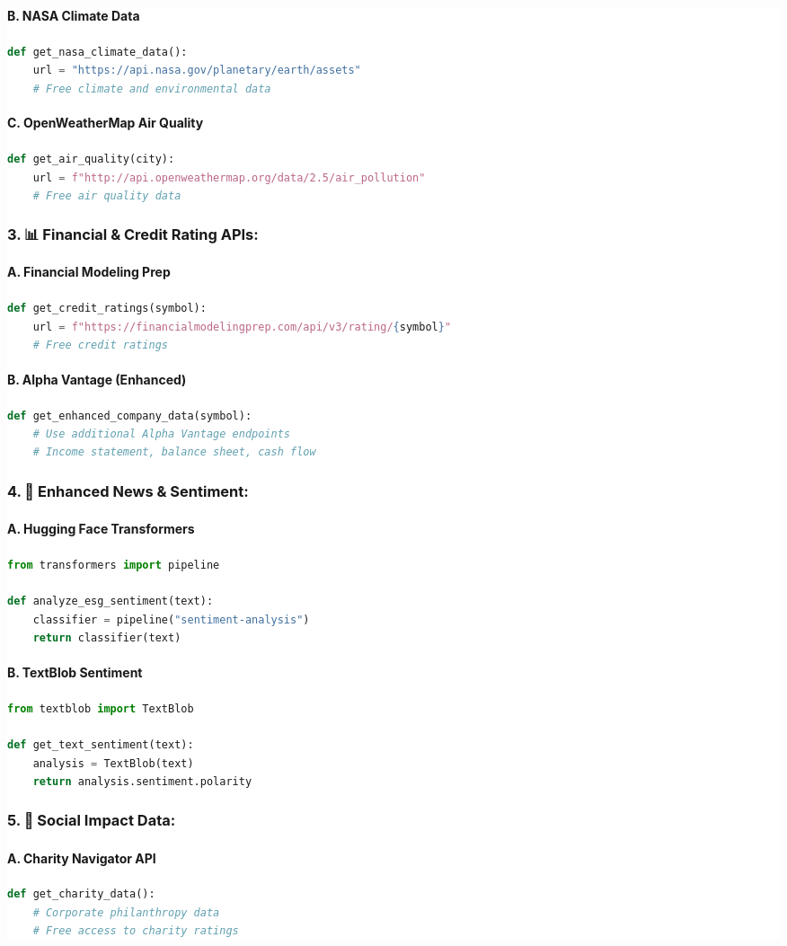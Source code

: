 #### **B. NASA Climate Data**
```python
def get_nasa_climate_data():
    url = "https://api.nasa.gov/planetary/earth/assets"
    # Free climate and environmental data
```

#### **C. OpenWeatherMap Air Quality**
```python
def get_air_quality(city):
    url = f"http://api.openweathermap.org/data/2.5/air_pollution"
    # Free air quality data
```

### 3. **📊 Financial & Credit Rating APIs:**

#### **A. Financial Modeling Prep**
```python
def get_credit_ratings(symbol):
    url = f"https://financialmodelingprep.com/api/v3/rating/{symbol}"
    # Free credit ratings
```

#### **B. Alpha Vantage (Enhanced)**
```python
def get_enhanced_company_data(symbol):
    # Use additional Alpha Vantage endpoints
    # Income statement, balance sheet, cash flow
```

### 4. **📰 Enhanced News & Sentiment:**

#### **A. Hugging Face Transformers**
```python
from transformers import pipeline

def analyze_esg_sentiment(text):
    classifier = pipeline("sentiment-analysis")
    return classifier(text)
```

#### **B. TextBlob Sentiment**
```python
from textblob import TextBlob

def get_text_sentiment(text):
    analysis = TextBlob(text)
    return analysis.sentiment.polarity
```

### 5. **🎯 Social Impact Data:**

#### **A. Charity Navigator API**
```python
def get_charity_data():
    # Corporate philanthropy data
    # Free access to charity ratings
```
